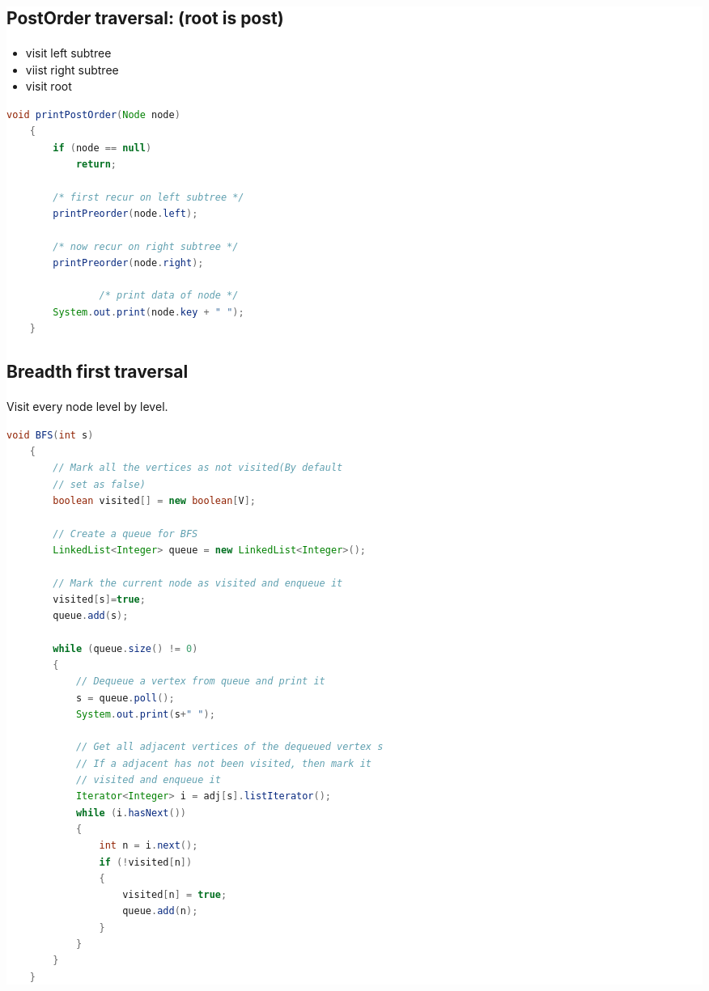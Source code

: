 ## PostOrder traversal: (root is post)

- visit left subtree
- viist right subtree
- visit root

```java
void printPostOrder(Node node)
    {
        if (node == null)
            return;
 
        /* first recur on left subtree */
        printPreorder(node.left);
 
        /* now recur on right subtree */
        printPreorder(node.right);

				/* print data of node */
        System.out.print(node.key + " ");
    }
```

## Breadth first traversal

Visit every node level by level.

```java
void BFS(int s)
    {
        // Mark all the vertices as not visited(By default
        // set as false)
        boolean visited[] = new boolean[V];
 
        // Create a queue for BFS
        LinkedList<Integer> queue = new LinkedList<Integer>();
 
        // Mark the current node as visited and enqueue it
        visited[s]=true;
        queue.add(s);
 
        while (queue.size() != 0)
        {
            // Dequeue a vertex from queue and print it
            s = queue.poll();
            System.out.print(s+" ");
 
            // Get all adjacent vertices of the dequeued vertex s
            // If a adjacent has not been visited, then mark it
            // visited and enqueue it
            Iterator<Integer> i = adj[s].listIterator();
            while (i.hasNext())
            {
                int n = i.next();
                if (!visited[n])
                {
                    visited[n] = true;
                    queue.add(n);
                }
            }
        }
    }
```
